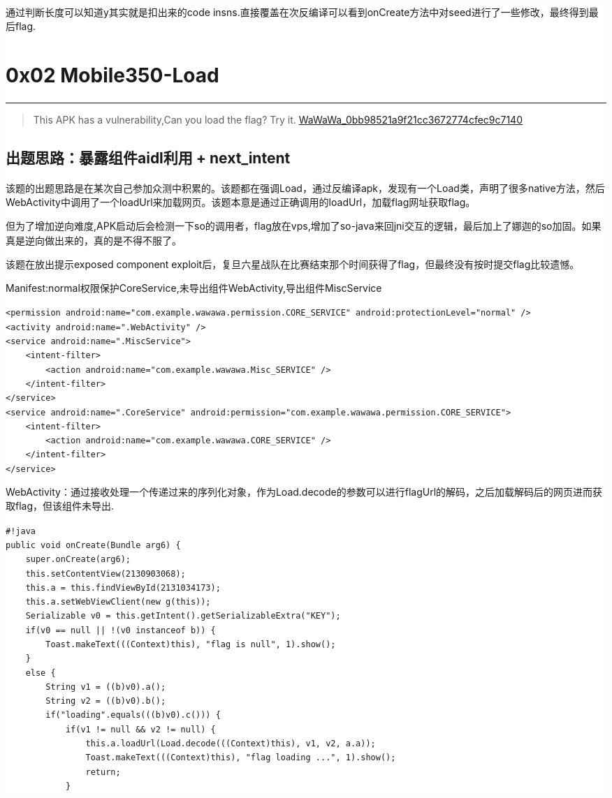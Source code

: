 
通过判断长度可以知道y其实就是扣出来的code insns.直接覆盖在次反编译可以看到onCreate方法中对seed进行了一些修改，最终得到最后flag.

# 0x02 Mobile350-Load

* * *

> This APK has a vulnerability,Can you load the flag? Try it. [WaWaWa_0bb98521a9f21cc3672774cfec9c7140](https://github.com/Xbalien/RCTF2015-MOBILE/blob/master/Load/WaWaWa_0bb98521a9f21cc3672774cfec9c7140)

## 出题思路：暴露组件aidl利用 + next_intent

该题的出题思路是在某次自己参加众测中积累的。该题都在强调Load，通过反编译apk，发现有一个Load类，声明了很多native方法，然后WebActivity中调用了一个loadUrl来加载网页。该题本意是通过正确调用的loadUrl，加载flag网址获取flag。

但为了增加逆向难度,APK启动后会检测一下so的调用者，flag放在vps,增加了so-java来回jni交互的逻辑，最后加上了娜迦的so加固。如果真是逆向做出来的，真的是不得不服了。

该题在放出提示exposed component exploit后，复旦六星战队在比赛结束那个时间获得了flag，但最终没有按时提交flag比较遗憾。

Manifest:normal权限保护CoreService,未导出组件WebActivity,导出组件MiscService

    
    
    <permission android:name="com.example.wawawa.permission.CORE_SERVICE" android:protectionLevel="normal" />
    <activity android:name=".WebActivity" />
    <service android:name=".MiscService">
        <intent-filter>
            <action android:name="com.example.wawawa.Misc_SERVICE" />
        </intent-filter>
    </service>
    <service android:name=".CoreService" android:permission="com.example.wawawa.permission.CORE_SERVICE">
        <intent-filter>
            <action android:name="com.example.wawawa.CORE_SERVICE" />
        </intent-filter>
    </service>
    

WebActivity：通过接收处理一个传递过来的序列化对象，作为Load.decode的参数可以进行flagUrl的解码，之后加载解码后的网页进而获取flag，但该组件未导出.

    
    
    #!java
    public void onCreate(Bundle arg6) {
        super.onCreate(arg6);
        this.setContentView(2130903068);
        this.a = this.findViewById(2131034173);
        this.a.setWebViewClient(new g(this));
        Serializable v0 = this.getIntent().getSerializableExtra("KEY");
        if(v0 == null || !(v0 instanceof b)) {
            Toast.makeText(((Context)this), "flag is null", 1).show();
        }
        else {
            String v1 = ((b)v0).a();
            String v2 = ((b)v0).b();
            if("loading".equals(((b)v0).c())) {
                if(v1 != null && v2 != null) {
                    this.a.loadUrl(Load.decode(((Context)this), v1, v2, a.a));
                    Toast.makeText(((Context)this), "flag loading ...", 1).show();
                    return;
                }
    